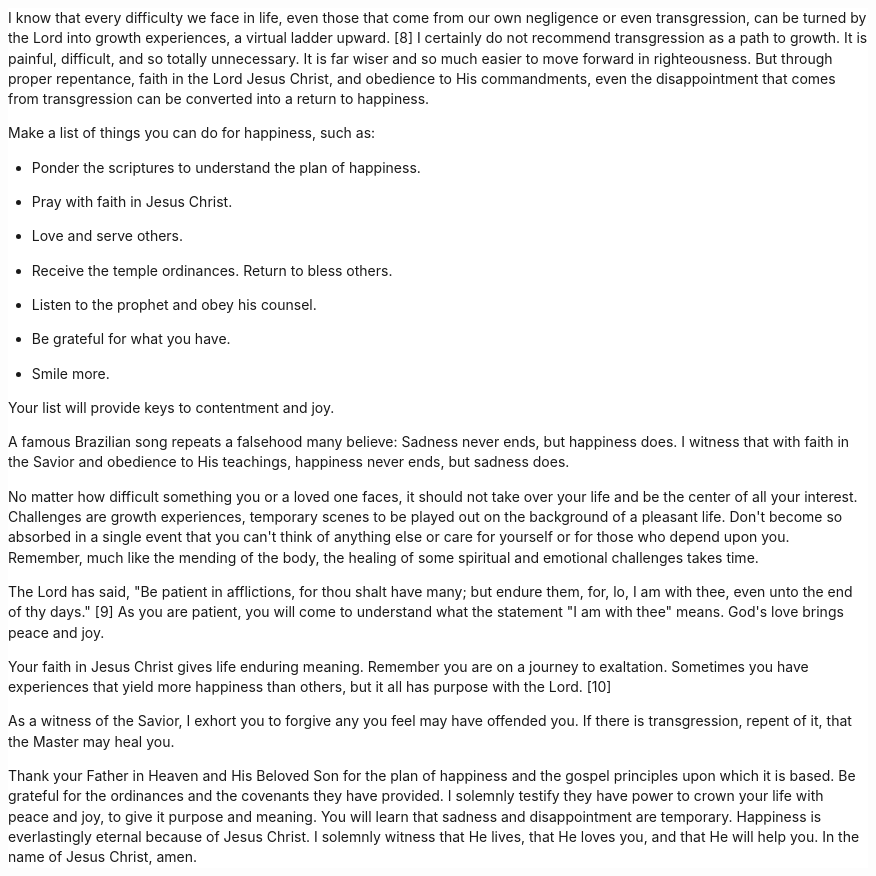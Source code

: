 I know that every difficulty we face in life, even those that come from our
own negligence or even transgression, can be turned by the Lord into growth
experiences, a virtual ladder upward. [8]  I certainly do not recommend
transgression as a path to growth. It is painful, difficult, and so totally
unnecessary. It is far wiser and so much easier to move forward in
righteousness. But through proper repentance, faith in the Lord Jesus Christ,
and obedience to His commandments, even the disappointment that comes from
transgression can be converted into a return to happiness.

Make a list of things you can do for happiness, such as:

  * Ponder the scriptures to understand the plan of happiness.

  * Pray with faith in Jesus Christ.

  * Love and serve others.

  * Receive the temple ordinances. Return to bless others.

  * Listen to the prophet and obey his counsel.

  * Be grateful for what you have.

  * Smile more.

Your list will provide keys to contentment and joy.

A famous Brazilian song repeats a falsehood many believe: Sadness never ends,
but happiness does. I witness that with faith in the Savior and obedience to
His teachings, happiness never ends, but sadness does.

No matter how difficult something you or a loved one faces, it should not take
over your life and be the center of all your interest. Challenges are growth
experiences, temporary scenes to be played out on the background of a pleasant
life. Don't become so absorbed in a single event that you can't think of
anything else or care for yourself or for those who depend upon you. Remember,
much like the mending of the body, the healing of some spiritual and emotional
challenges takes time.

The Lord has said, "Be patient in afflictions, for thou shalt have many; but
endure them, for, lo, I am with thee, even unto the end of thy days." [9]  As
you are patient, you will come to understand what the statement "I am with
thee" means. God's love brings peace and joy.

Your faith in Jesus Christ gives life enduring meaning. Remember you are on a
journey to exaltation. Sometimes you have experiences that yield more
happiness than others, but it all has purpose with the Lord. [10]

As a witness of the Savior, I exhort you to forgive any you feel may have
offended you. If there is transgression, repent of it, that the Master may
heal you.

Thank your Father in Heaven and His Beloved Son for the plan of happiness and
the gospel principles upon which it is based. Be grateful for the ordinances
and the covenants they have provided. I solemnly testify they have power to
crown your life with peace and joy, to give it purpose and meaning. You will
learn that sadness and disappointment are temporary. Happiness is
everlastingly eternal because of Jesus Christ. I solemnly witness that He
lives, that He loves you, and that He will help you. In the name of Jesus
Christ, amen.
